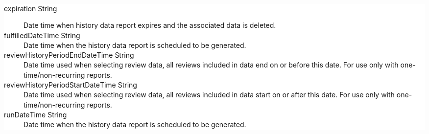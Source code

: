 <a data-swiftype-name="resource-property" data-swiftype-type="text" href="#expiration_yaml" style="color: inherit; text-decoration: inherit;">expiration</a>
</span>
        <span class="property-indicator"></span>
        <span class="property-type">String</span>
    </dt>
    <dd>Date time when history data report expires and the associated data is deleted.</dd><dt class="property-optional"
            title="Optional">
        <span id="fulfilleddatetime_yaml">
<a data-swiftype-name="resource-property" data-swiftype-type="text" href="#fulfilleddatetime_yaml" style="color: inherit; text-decoration: inherit;">fulfilled<wbr>Date<wbr>Time</a>
</span>
        <span class="property-indicator"></span>
        <span class="property-type">String</span>
    </dt>
    <dd>Date time when the history data report is scheduled to be generated.</dd><dt class="property-optional"
            title="Optional">
        <span id="reviewhistoryperiodenddatetime_yaml">
<a data-swiftype-name="resource-property" data-swiftype-type="text" href="#reviewhistoryperiodenddatetime_yaml" style="color: inherit; text-decoration: inherit;">review<wbr>History<wbr>Period<wbr>End<wbr>Date<wbr>Time</a>
</span>
        <span class="property-indicator"></span>
        <span class="property-type">String</span>
    </dt>
    <dd>Date time used when selecting review data, all reviews included in data end on or before this date. For use only with one-time/non-recurring reports.</dd><dt class="property-optional"
            title="Optional">
        <span id="reviewhistoryperiodstartdatetime_yaml">
<a data-swiftype-name="resource-property" data-swiftype-type="text" href="#reviewhistoryperiodstartdatetime_yaml" style="color: inherit; text-decoration: inherit;">review<wbr>History<wbr>Period<wbr>Start<wbr>Date<wbr>Time</a>
</span>
        <span class="property-indicator"></span>
        <span class="property-type">String</span>
    </dt>
    <dd>Date time used when selecting review data, all reviews included in data start on or after this date. For use only with one-time/non-recurring reports.</dd><dt class="property-optional"
            title="Optional">
        <span id="rundatetime_yaml">
<a data-swiftype-name="resource-property" data-swiftype-type="text" href="#rundatetime_yaml" style="color: inherit; text-decoration: inherit;">run<wbr>Date<wbr>Time</a>
</span>
        <span class="property-indicator"></span>
        <span class="property-type">String</span>
    </dt>
    <dd>Date time when the history data report is scheduled to be generated.</dd></dl>
</pulumi-choosable>
</div>
